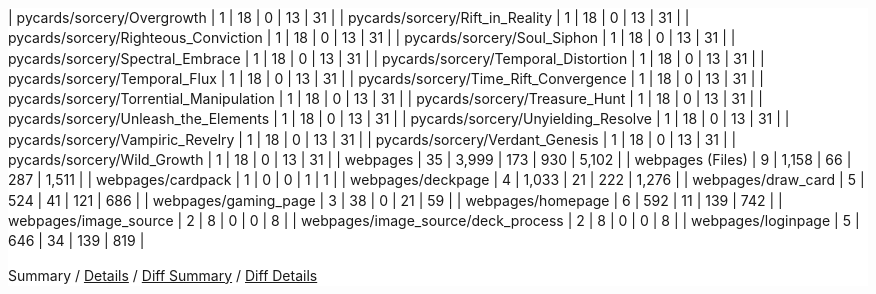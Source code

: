 | pycards/sorcery/Overgrowth | 1 | 18 | 0 | 13 | 31 |
| pycards/sorcery/Rift_in_Reality | 1 | 18 | 0 | 13 | 31 |
| pycards/sorcery/Righteous_Conviction | 1 | 18 | 0 | 13 | 31 |
| pycards/sorcery/Soul_Siphon | 1 | 18 | 0 | 13 | 31 |
| pycards/sorcery/Spectral_Embrace | 1 | 18 | 0 | 13 | 31 |
| pycards/sorcery/Temporal_Distortion | 1 | 18 | 0 | 13 | 31 |
| pycards/sorcery/Temporal_Flux | 1 | 18 | 0 | 13 | 31 |
| pycards/sorcery/Time_Rift_Convergence | 1 | 18 | 0 | 13 | 31 |
| pycards/sorcery/Torrential_Manipulation | 1 | 18 | 0 | 13 | 31 |
| pycards/sorcery/Treasure_Hunt | 1 | 18 | 0 | 13 | 31 |
| pycards/sorcery/Unleash_the_Elements | 1 | 18 | 0 | 13 | 31 |
| pycards/sorcery/Unyielding_Resolve | 1 | 18 | 0 | 13 | 31 |
| pycards/sorcery/Vampiric_Revelry | 1 | 18 | 0 | 13 | 31 |
| pycards/sorcery/Verdant_Genesis | 1 | 18 | 0 | 13 | 31 |
| pycards/sorcery/Wild_Growth | 1 | 18 | 0 | 13 | 31 |
| webpages | 35 | 3,999 | 173 | 930 | 5,102 |
| webpages (Files) | 9 | 1,158 | 66 | 287 | 1,511 |
| webpages/cardpack | 1 | 0 | 0 | 1 | 1 |
| webpages/deckpage | 4 | 1,033 | 21 | 222 | 1,276 |
| webpages/draw_card | 5 | 524 | 41 | 121 | 686 |
| webpages/gaming_page | 3 | 38 | 0 | 21 | 59 |
| webpages/homepage | 6 | 592 | 11 | 139 | 742 |
| webpages/image_source | 2 | 8 | 0 | 0 | 8 |
| webpages/image_source/deck_process | 2 | 8 | 0 | 0 | 8 |
| webpages/loginpage | 5 | 646 | 34 | 139 | 819 |

Summary / [Details](details.md) / [Diff Summary](diff.md) / [Diff Details](diff-details.md)